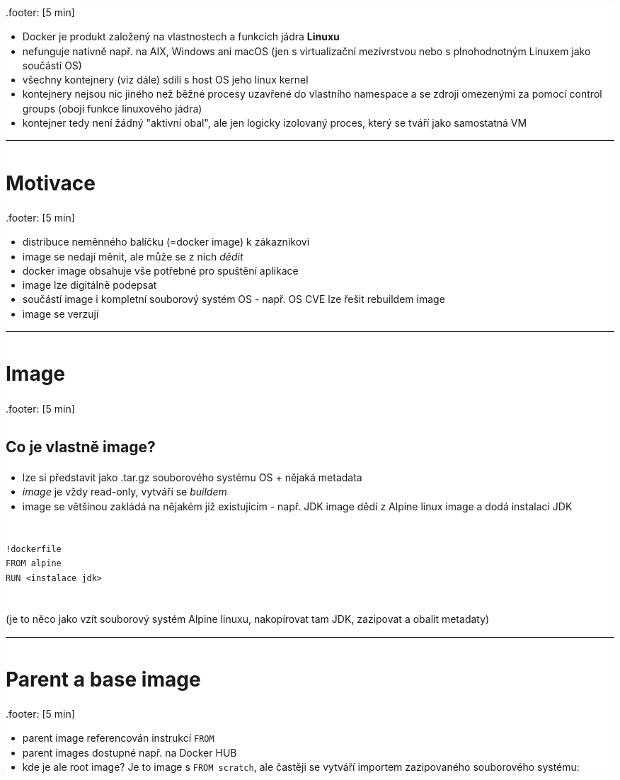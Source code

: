 .footer: [5 min]

- Docker je produkt založený na vlastnostech a funkcích jádra **Linuxu**
- nefunguje nativně např. na AIX, Windows ani macOS (jen s virtualizační mezivrstvou nebo s plnohodnotným Linuxem jako součástí OS)
- všechny kontejnery (viz dále) sdílí s host OS jeho linux kernel
- kontejnery nejsou nic jiného než běžné procesy uzavřené do vlastního namespace a se zdroji omezenými za pomocí control groups (obojí funkce linuxového jádra)
- kontejner tedy není žádný "aktivní obal", ale jen logicky izolovaný proces, který se tváří jako samostatná VM

---
# Motivace

.footer: [5 min]

- distribuce neměnného balíčku (=docker image) k zákazníkovi
- image se nedají měnit, ale může se z nich *dědit*
- docker image obsahuje vše potřebné pro spuštění aplikace
- image lze digitálně podepsat
- součástí image i kompletní souborový systém OS - např. OS CVE lze řešit rebuildem image
- image se verzují

---
# Image

.footer: [5 min] 

## Co je vlastně image?

- lze si představit jako .tar.gz souborového systému OS + nějaká metadata
- *image* je vždy read-only, vytváří se *buildem*
- image se většinou zakládá na nějakém již existujícím - např. JDK image dědí z Alpine linux image a dodá instalaci JDK
#
    !dockerfile
    FROM alpine
    RUN <instalace jdk>
#
(je to něco jako vzít souborový systém Alpine linuxu, nakopírovat tam JDK, zazipovat a obalit metadaty)

---

# Parent a base image

.footer: [5 min] 

- parent image referencován instrukcí `FROM`
- parent images dostupné např. na Docker HUB
- kde je ale root image? Je to image s `FROM scratch`, ale častěji se vytváří importem zazipovaného souborového systému:
